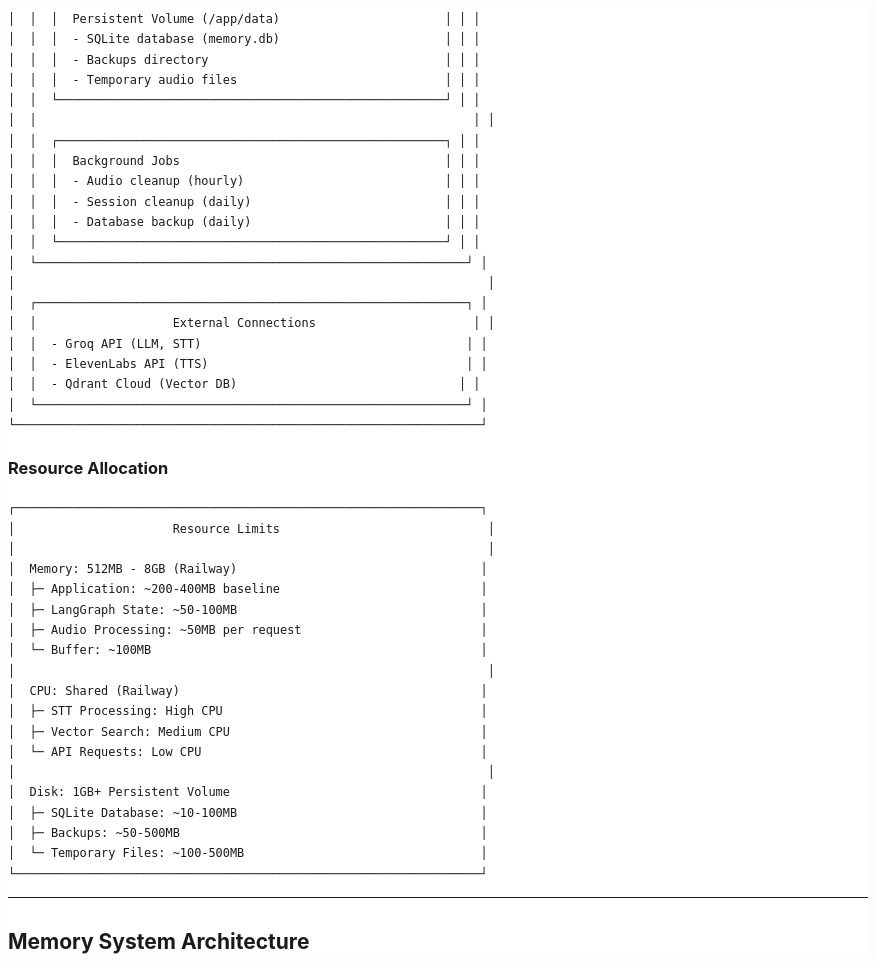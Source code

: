 ```
│  │  │  Persistent Volume (/app/data)                       │ │ │
│  │  │  - SQLite database (memory.db)                       │ │ │
│  │  │  - Backups directory                                 │ │ │
│  │  │  - Temporary audio files                             │ │ │
│  │  └──────────────────────────────────────────────────────┘ │ │
│  │                                                             │ │
│  │  ┌──────────────────────────────────────────────────────┐ │ │
│  │  │  Background Jobs                                     │ │ │
│  │  │  - Audio cleanup (hourly)                            │ │ │
│  │  │  - Session cleanup (daily)                           │ │ │
│  │  │  - Database backup (daily)                           │ │ │
│  │  └──────────────────────────────────────────────────────┘ │ │
│  └────────────────────────────────────────────────────────────┘ │
│                                                                  │
│  ┌────────────────────────────────────────────────────────────┐ │
│  │                   External Connections                      │ │
│  │  - Groq API (LLM, STT)                                     │ │
│  │  - ElevenLabs API (TTS)                                    │ │
│  │  - Qdrant Cloud (Vector DB)                               │ │
│  └────────────────────────────────────────────────────────────┘ │
└─────────────────────────────────────────────────────────────────┘
```

### Resource Allocation

```
┌─────────────────────────────────────────────────────────────────┐
│                      Resource Limits                             │
│                                                                  │
│  Memory: 512MB - 8GB (Railway)                                  │
│  ├─ Application: ~200-400MB baseline                            │
│  ├─ LangGraph State: ~50-100MB                                  │
│  ├─ Audio Processing: ~50MB per request                         │
│  └─ Buffer: ~100MB                                              │
│                                                                  │
│  CPU: Shared (Railway)                                          │
│  ├─ STT Processing: High CPU                                    │
│  ├─ Vector Search: Medium CPU                                   │
│  └─ API Requests: Low CPU                                       │
│                                                                  │
│  Disk: 1GB+ Persistent Volume                                   │
│  ├─ SQLite Database: ~10-100MB                                  │
│  ├─ Backups: ~50-500MB                                          │
│  └─ Temporary Files: ~100-500MB                                 │
└─────────────────────────────────────────────────────────────────┘
```

---

## Memory System Architecture
